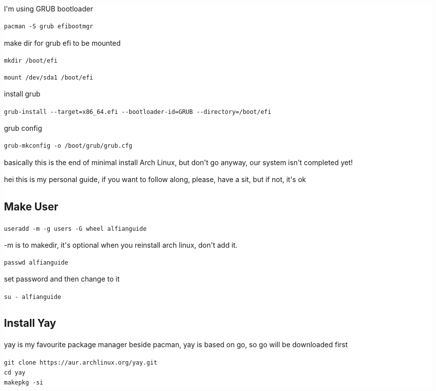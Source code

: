 I'm using GRUB bootloader

```
pacman -S grub efibootmgr
```

make dir for grub efi to be mounted

```
mkdir /boot/efi
```

```
mount /dev/sda1 /boot/efi
```

install grub

```
grub-install --target=x86_64.efi --bootloader-id=GRUB --directory=/boot/efi
```

grub config

```
grub-mkconfig -o /boot/grub/grub.cfg
```

basically this is the end of minimal install Arch Linux, but don't go anyway, our system isn't completed yet!

hei this is my personal guide, if you want to follow along, please, have a sit, but if not, it's ok

## Make User

```
useradd -m -g users -G wheel alfianguide
```

-m is to makedir, it's optional when you reinstall arch linux, don't add it.

```
passwd alfianguide
```

set password and then change to it

```
su - alfianguide
```

## Install Yay

yay is my favourite package manager beside pacman, yay is based on go, so go will be downloaded first

```
git clone https://aur.archlinux.org/yay.git
cd yay
makepkg -si
```
